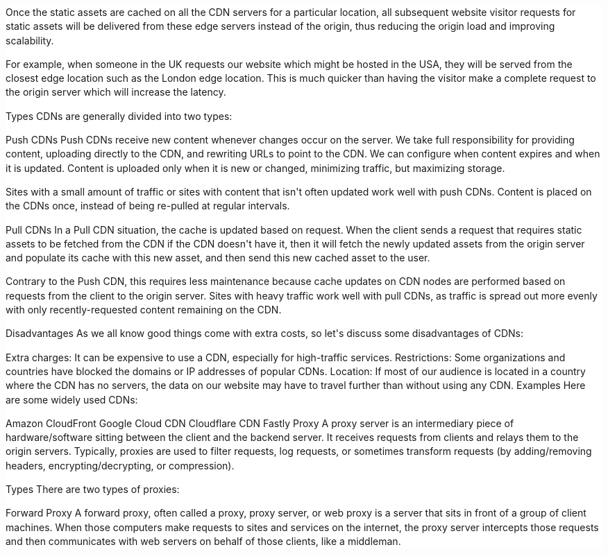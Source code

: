 Once the static assets are cached on all the CDN servers for a particular location, all subsequent website visitor requests for static assets will be delivered from these edge servers instead of the origin, thus reducing the origin load and improving scalability.

For example, when someone in the UK requests our website which might be hosted in the USA, they will be served from the closest edge location such as the London edge location. This is much quicker than having the visitor make a complete request to the origin server which will increase the latency.

Types
CDNs are generally divided into two types:

Push CDNs
Push CDNs receive new content whenever changes occur on the server. We take full responsibility for providing content, uploading directly to the CDN, and rewriting URLs to point to the CDN. We can configure when content expires and when it is updated. Content is uploaded only when it is new or changed, minimizing traffic, but maximizing storage.

Sites with a small amount of traffic or sites with content that isn't often updated work well with push CDNs. Content is placed on the CDNs once, instead of being re-pulled at regular intervals.

Pull CDNs
In a Pull CDN situation, the cache is updated based on request. When the client sends a request that requires static assets to be fetched from the CDN if the CDN doesn't have it, then it will fetch the newly updated assets from the origin server and populate its cache with this new asset, and then send this new cached asset to the user.

Contrary to the Push CDN, this requires less maintenance because cache updates on CDN nodes are performed based on requests from the client to the origin server. Sites with heavy traffic work well with pull CDNs, as traffic is spread out more evenly with only recently-requested content remaining on the CDN.

Disadvantages
As we all know good things come with extra costs, so let's discuss some disadvantages of CDNs:

Extra charges: It can be expensive to use a CDN, especially for high-traffic services.
Restrictions: Some organizations and countries have blocked the domains or IP addresses of popular CDNs.
Location: If most of our audience is located in a country where the CDN has no servers, the data on our website may have to travel further than without using any CDN.
Examples
Here are some widely used CDNs:

Amazon CloudFront
Google Cloud CDN
Cloudflare CDN
Fastly
Proxy
A proxy server is an intermediary piece of hardware/software sitting between the client and the backend server. It receives requests from clients and relays them to the origin servers. Typically, proxies are used to filter requests, log requests, or sometimes transform requests (by adding/removing headers, encrypting/decrypting, or compression).

Types
There are two types of proxies:

Forward Proxy
A forward proxy, often called a proxy, proxy server, or web proxy is a server that sits in front of a group of client machines. When those computers make requests to sites and services on the internet, the proxy server intercepts those requests and then communicates with web servers on behalf of those clients, like a middleman.
